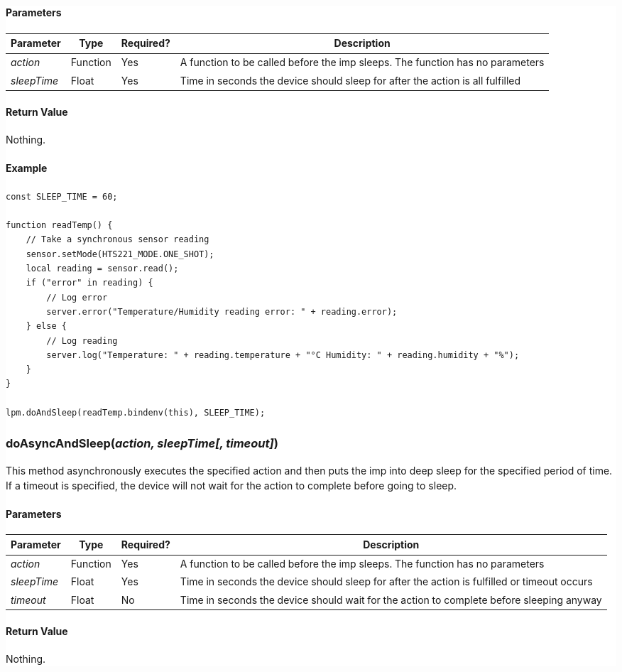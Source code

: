 #### Parameters ####

| Parameter | Type | Required? | Description |
| --- | --- | --- | --- |
| *action* | Function | Yes | A function to be called before the imp sleeps. The function has no parameters |
| *sleepTime* | Float | Yes | Time in seconds the device should sleep for after the action is all fulfilled |

#### Return Value ####

Nothing.

#### Example ####

```squirrel
const SLEEP_TIME = 60;

function readTemp() {
    // Take a synchronous sensor reading
    sensor.setMode(HTS221_MODE.ONE_SHOT);
    local reading = sensor.read();
    if ("error" in reading) {
        // Log error
        server.error("Temperature/Humidity reading error: " + reading.error);
    } else {
        // Log reading
        server.log("Temperature: " + reading.temperature + "°C Humidity: " + reading.humidity + "%");
    }
}

lpm.doAndSleep(readTemp.bindenv(this), SLEEP_TIME);
```

### doAsyncAndSleep(*action, sleepTime[, timeout]*) ###

This method asynchronously executes the specified action and then puts the imp into deep sleep for the specified period of time. If a timeout is specified, the device will not wait for the action to complete before going to sleep.

#### Parameters ####

| Parameter | Type | Required? | Description |
| --- | --- | --- | --- |
| *action* | Function | Yes | A function to be called before the imp sleeps. The function has no parameters |
| *sleepTime* | Float | Yes | Time in seconds the device should sleep for after the action is fulfilled or timeout occurs |
| *timeout* | Float | No | Time in seconds the device should wait for the action to complete before sleeping anyway |

#### Return Value ####

Nothing.

